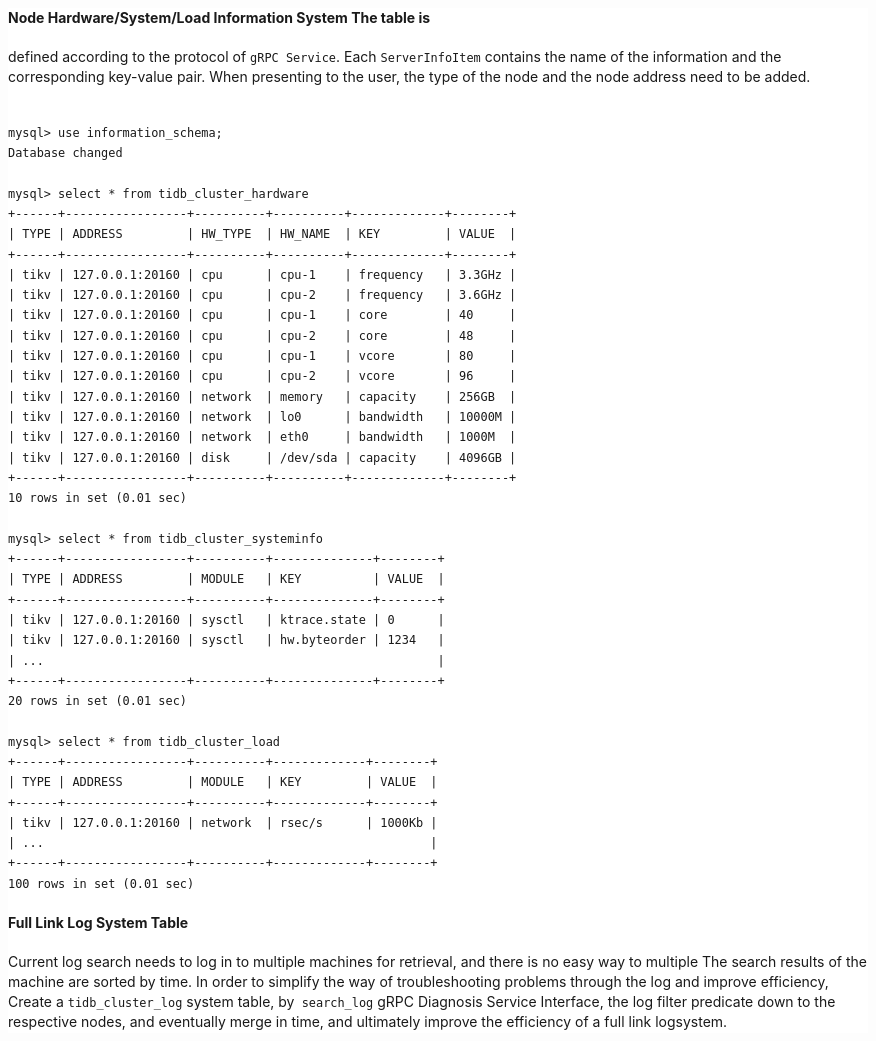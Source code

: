 #### Node Hardware/System/Load Information System The table is

defined according to the protocol of `gRPC Service`. Each `ServerInfoItem` contains the name of the information and the corresponding key-value pair. When presenting to the user, the type of the node and the node address need to be added.

```

mysql> use information_schema;
Database changed

mysql> select * from tidb_cluster_hardware
+------+-----------------+----------+----------+-------------+--------+
| TYPE | ADDRESS         | HW_TYPE  | HW_NAME  | KEY         | VALUE  |
+------+-----------------+----------+----------+-------------+--------+
| tikv | 127.0.0.1:20160 | cpu      | cpu-1    | frequency   | 3.3GHz |
| tikv | 127.0.0.1:20160 | cpu      | cpu-2    | frequency   | 3.6GHz |
| tikv | 127.0.0.1:20160 | cpu      | cpu-1    | core        | 40     |
| tikv | 127.0.0.1:20160 | cpu      | cpu-2    | core        | 48     |
| tikv | 127.0.0.1:20160 | cpu      | cpu-1    | vcore       | 80     |
| tikv | 127.0.0.1:20160 | cpu      | cpu-2    | vcore       | 96     |
| tikv | 127.0.0.1:20160 | network  | memory   | capacity    | 256GB  |
| tikv | 127.0.0.1:20160 | network  | lo0      | bandwidth   | 10000M |
| tikv | 127.0.0.1:20160 | network  | eth0     | bandwidth   | 1000M  |
| tikv | 127.0.0.1:20160 | disk     | /dev/sda | capacity    | 4096GB |
+------+-----------------+----------+----------+-------------+--------+
10 rows in set (0.01 sec)

mysql> select * from tidb_cluster_systeminfo
+------+-----------------+----------+--------------+--------+
| TYPE | ADDRESS         | MODULE   | KEY          | VALUE  |
+------+-----------------+----------+--------------+--------+
| tikv | 127.0.0.1:20160 | sysctl   | ktrace.state | 0      |
| tikv | 127.0.0.1:20160 | sysctl   | hw.byteorder | 1234   |
| ...                                                       |
+------+-----------------+----------+--------------+--------+
20 rows in set (0.01 sec)

mysql> select * from tidb_cluster_load
+------+-----------------+----------+-------------+--------+
| TYPE | ADDRESS         | MODULE   | KEY         | VALUE  |
+------+-----------------+----------+-------------+--------+
| tikv | 127.0.0.1:20160 | network  | rsec/s      | 1000Kb |
| ...                                                      |
+------+-----------------+----------+-------------+--------+
100 rows in set (0.01 sec)
```


#### Full Link Log System Table

Current log search needs to log in to multiple machines for retrieval, and there is no easy way to multiple The search results of the machine are sorted by time. In order to simplify the way of troubleshooting problems through the log and improve efficiency, Create a `tidb_cluster_log` system table, by` search_log` gRPC Diagnosis Service Interface, the log filter predicate down to the respective nodes, and eventually merge in time, and ultimately improve the efficiency of a full link logsystem.
